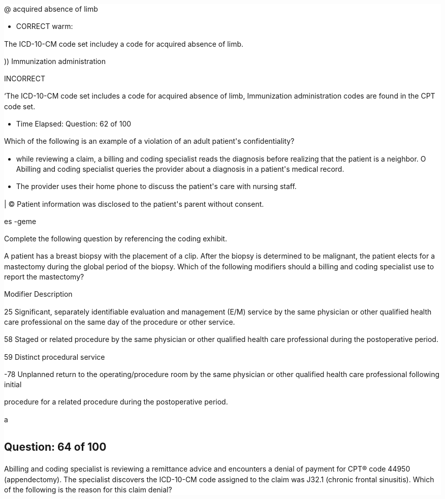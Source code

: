 @ acquired absence of limb

- CORRECT warm:

The ICD-10-CM code set includey a code for acquired absence of limb.

)) Immunization administration

INCORRECT

‘The ICD-10-CM code set includes a code for acquired absence of limb, Immunization administration codes are found in the CPT code set.

- Time Elapsed:
  Question: 62 of 100

Which of the following is an example of a violation of an adult patient's confidentiality?

- while reviewing a claim, a billing and coding specialist reads the diagnosis before realizing that the patient is a neighbor.
  O Abilling and coding specialist queries the provider about a diagnosis in a patient's medical record.

- The provider uses their home phone to discuss the patient's care with nursing staff.

| © Patient information was disclosed to the patient's parent without consent.

es -geme

Complete the following question by referencing the coding exhibit.

A patient has a breast biopsy with the placement of a clip. After the biopsy is determined to be malignant, the patient elects for a mastectomy
during the global period of the biopsy. Which of the following modifiers should a billing and coding specialist use to report the mastectomy?

Modifier Description

25 Significant, separately identifiable evaluation and management (E/M) service by the same physician or other qualified health care
professional on the same day of the procedure or other service.

58 Staged or related procedure by the same physician or other qualified health care professional during the postoperative period.

59 Distinct procedural service

-78 Unplanned return to the operating/procedure room by the same physician or other qualified health care professional following initial

procedure for a related procedure during the postoperative period.

a

## Question: 64 of 100

Abilling and coding specialist is reviewing a remittance advice and encounters a denial of payment for CPT® code 44950 (appendectomy). The
specialist discovers the ICD-10-CM code assigned to the claim was J32.1 (chronic frontal sinusitis). Which of the following is the reason for this
claim denial?

